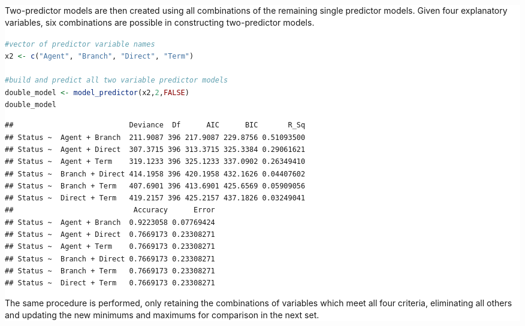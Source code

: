 Two-predictor models are then created using all combinations of the remaining single predictor models. Given four explanatory variables, six combinations are possible in constructing two-predictor models.

``` r
#vector of predictor variable names
x2 <- c("Agent", "Branch", "Direct", "Term")

#build and predict all two variable predictor models
double_model <- model_predictor(x2,2,FALSE)
double_model
```

    ##                           Deviance  Df      AIC      BIC       R_Sq
    ## Status ~  Agent + Branch  211.9087 396 217.9087 229.8756 0.51093500
    ## Status ~  Agent + Direct  307.3715 396 313.3715 325.3384 0.29061621
    ## Status ~  Agent + Term    319.1233 396 325.1233 337.0902 0.26349410
    ## Status ~  Branch + Direct 414.1958 396 420.1958 432.1626 0.04407602
    ## Status ~  Branch + Term   407.6901 396 413.6901 425.6569 0.05909056
    ## Status ~  Direct + Term   419.2157 396 425.2157 437.1826 0.03249041
    ##                            Accuracy      Error
    ## Status ~  Agent + Branch  0.9223058 0.07769424
    ## Status ~  Agent + Direct  0.7669173 0.23308271
    ## Status ~  Agent + Term    0.7669173 0.23308271
    ## Status ~  Branch + Direct 0.7669173 0.23308271
    ## Status ~  Branch + Term   0.7669173 0.23308271
    ## Status ~  Direct + Term   0.7669173 0.23308271

The same procedure is performed, only retaining the combinations of variables which meet all four criteria, eliminating all others and updating the new minimums and maximums for comparison in the next set.
